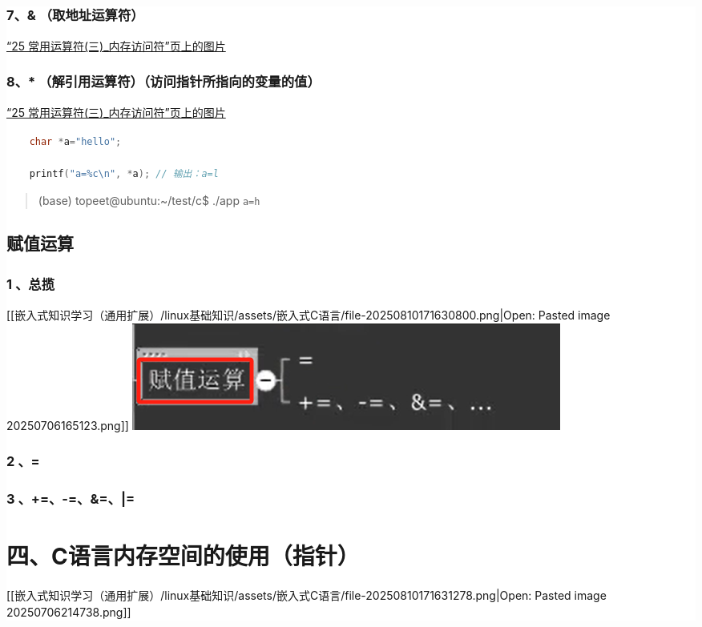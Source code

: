 

### 7、& （取地址运算符）
[“25 常用运算符(三)_内存访问符”页上的图片](onenote:#25%20常用运算符\(三\)_内存访问符&section-id={2C7898E3-CF4E-4DD6-BB38-515BCA6A7286}&page-id={EDE206E3-456F-4FD0-BACD-4CF59CAFF370}&object-id={C7CCB882-6A2D-420F-A370-ADCDC0D0EAC3}&86&base-path=https://d.docs.live.net/52d4b76bb0ffcf51/Documents/\(RK3568\)Linux驱动开发/嵌入式C语言/嵌入式C语言.one)

### 8、* （解引用运算符）（访问指针所指向的变量的值）
[“25 常用运算符(三)_内存访问符”页上的图片](onenote:#25%20常用运算符\(三\)_内存访问符&section-id={2C7898E3-CF4E-4DD6-BB38-515BCA6A7286}&page-id={EDE206E3-456F-4FD0-BACD-4CF59CAFF370}&object-id={C7CCB882-6A2D-420F-A370-ADCDC0D0EAC3}&8E&base-path=https://d.docs.live.net/52d4b76bb0ffcf51/Documents/\(RK3568\)Linux驱动开发/嵌入式C语言/嵌入式C语言.one)
```c
    char *a="hello"; 

    printf("a=%c\n", *a); // 输出：a=l
```
> (base) topeet@ubuntu:~/test/c$ ./app
`a=h`




## 赋值运算
### 1 、总揽
[[嵌入式知识学习（通用扩展）/linux基础知识/assets/嵌入式C语言/file-20250810171630800.png|Open: Pasted image 20250706165123.png]]
![RK3568（linux学习）/linux基础知识学习/assets/嵌入式C语言/file-20250810171630800.png](嵌入式知识学习（通用扩展）/linux基础知识/assets/嵌入式C语言/file-20250810171630800.png)

### 2 、=


### 3 、+=、-=、&=、|=




# 四、C语言内存空间的使用（指针）
[[嵌入式知识学习（通用扩展）/linux基础知识/assets/嵌入式C语言/file-20250810171631278.png|Open: Pasted image 20250706214738.png]]